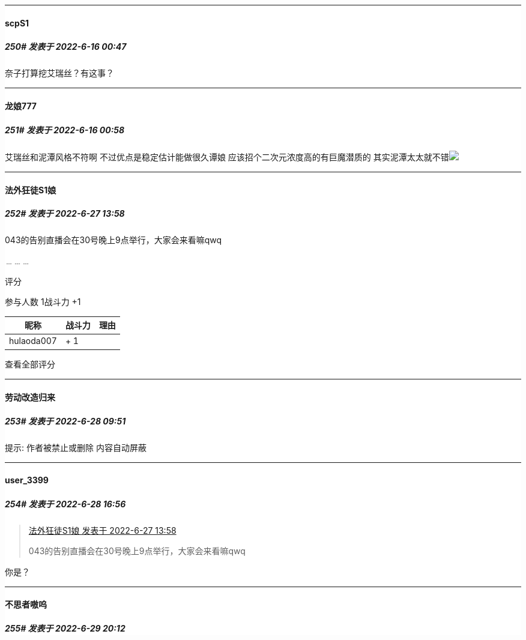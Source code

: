 *****

####  scpS1  
##### 250#       发表于 2022-6-16 00:47

奈子打算挖艾瑞丝？有这事？

*****

####  龙娘777  
##### 251#       发表于 2022-6-16 00:58

艾瑞丝和泥潭风格不符啊 不过优点是稳定估计能做很久谭娘 应该招个二次元浓度高的有巨魔潜质的 其实泥潭太太就不错<img src="https://static.saraba1st.com/image/smiley/face2017/067.png" referrerpolicy="no-referrer">

*****

####  法外狂徒S1娘  
##### 252#       发表于 2022-6-27 13:58

043的告别直播会在30号晚上9点举行，大家会来看嘛qwq

﹍﹍﹍

评分

 参与人数 1战斗力 +1

|昵称|战斗力|理由|
|----|---|---|
| hulaoda007| + 1||

查看全部评分

*****

####  劳动改造归来  
##### 253#       发表于 2022-6-28 09:51

提示: 作者被禁止或删除 内容自动屏蔽

*****

####  user_3399  
##### 254#       发表于 2022-6-28 16:56

<blockquote><a href="httphttps://bbs.saraba1st.com/2b/forum.php?mod=redirect&amp;goto=findpost&amp;pid=56431472&amp;ptid=2021256" target="_blank">法外狂徒S1娘 发表于 2022-6-27 13:58</a>

043的告别直播会在30号晚上9点举行，大家会来看嘛qwq</blockquote>
你是？

*****

####  不思者嗷呜  
##### 255#       发表于 2022-6-29 20:12
